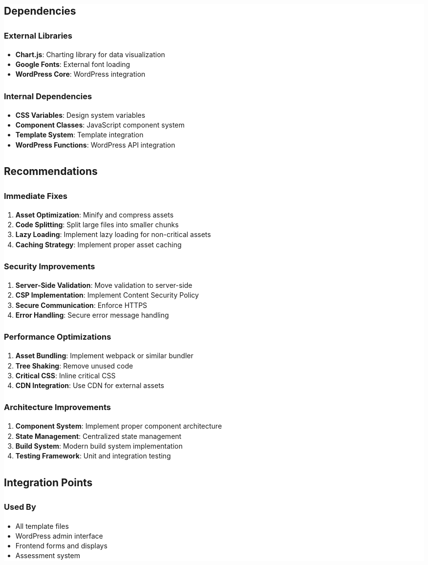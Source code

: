 ## Dependencies

### External Libraries
- **Chart.js**: Charting library for data visualization
- **Google Fonts**: External font loading
- **WordPress Core**: WordPress integration

### Internal Dependencies
- **CSS Variables**: Design system variables
- **Component Classes**: JavaScript component system
- **Template System**: Template integration
- **WordPress Functions**: WordPress API integration

## Recommendations

### Immediate Fixes
1. **Asset Optimization**: Minify and compress assets
2. **Code Splitting**: Split large files into smaller chunks
3. **Lazy Loading**: Implement lazy loading for non-critical assets
4. **Caching Strategy**: Implement proper asset caching

### Security Improvements
1. **Server-Side Validation**: Move validation to server-side
2. **CSP Implementation**: Implement Content Security Policy
3. **Secure Communication**: Enforce HTTPS
4. **Error Handling**: Secure error message handling

### Performance Optimizations
1. **Asset Bundling**: Implement webpack or similar bundler
2. **Tree Shaking**: Remove unused code
3. **Critical CSS**: Inline critical CSS
4. **CDN Integration**: Use CDN for external assets

### Architecture Improvements
1. **Component System**: Implement proper component architecture
2. **State Management**: Centralized state management
3. **Build System**: Modern build system implementation
4. **Testing Framework**: Unit and integration testing

## Integration Points

### Used By
- All template files
- WordPress admin interface
- Frontend forms and displays
- Assessment system
